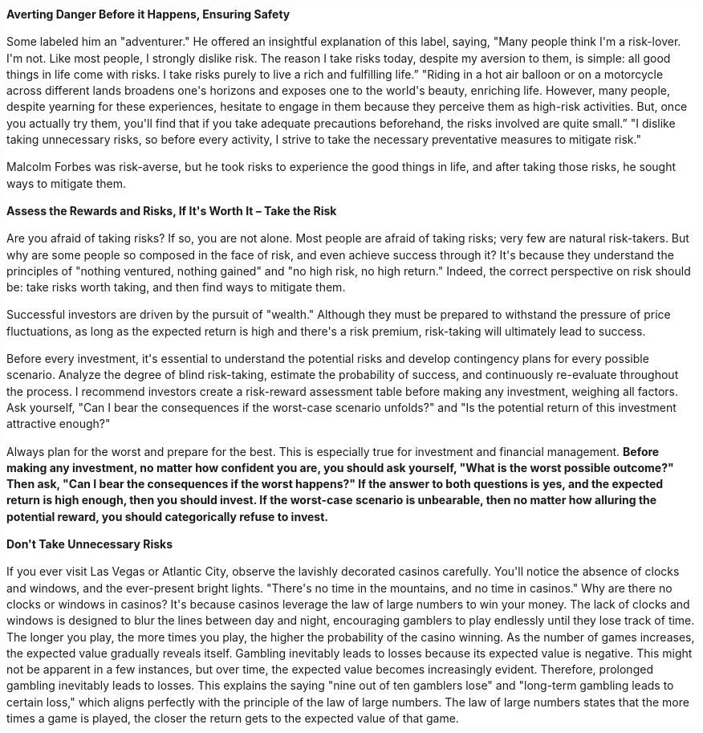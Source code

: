 **Averting Danger Before it Happens, Ensuring Safety**

Some labeled him an "adventurer."  He offered an insightful explanation of this label, saying, "Many people think I'm a risk-lover.  I'm not. Like most people, I strongly dislike risk. The reason I take risks today, despite my aversion to them, is simple: all good things in life come with risks. I take risks purely to live a rich and fulfilling life.”  "Riding in a hot air balloon or on a motorcycle across different lands broadens one's horizons and exposes one to the world's beauty, enriching life. However, many people, despite yearning for these experiences, hesitate to engage in them because they perceive them as high-risk activities. But, once you actually try them, you'll find that if you take adequate precautions beforehand, the risks involved are quite small.” "I dislike taking unnecessary risks, so before every activity, I strive to take the necessary preventative measures to mitigate risk."

Malcolm Forbes was risk-averse, but he took risks to experience the good things in life, and after taking those risks, he sought ways to mitigate them.

**Assess the Rewards and Risks, If It's Worth It – Take the Risk**

Are you afraid of taking risks? If so, you are not alone.  Most people are afraid of taking risks; very few are natural risk-takers.  But why are some people so composed in the face of risk, and even achieve success through it?  It's because they understand the principles of "nothing ventured, nothing gained" and "no high risk, no high return."  Indeed, the correct perspective on risk should be: take risks worth taking, and then find ways to mitigate them.

Successful investors are driven by the pursuit of "wealth." Although they must be prepared to withstand the pressure of price fluctuations, as long as the expected return is high and there's a risk premium, risk-taking will ultimately lead to success.

Before every investment, it's essential to understand the potential risks and develop contingency plans for every possible scenario. Analyze the degree of blind risk-taking, estimate the probability of success, and continuously re-evaluate throughout the process. I recommend investors create a risk-reward assessment table before making any investment, weighing all factors.  Ask yourself, "Can I bear the consequences if the worst-case scenario unfolds?" and "Is the potential return of this investment attractive enough?"

Always plan for the worst and prepare for the best. This is especially true for investment and financial management.  **Before making any investment, no matter how confident you are, you should ask yourself, "What is the worst possible outcome?" Then ask, "Can I bear the consequences if the worst happens?" If the answer to both questions is yes, and the expected return is high enough, then you should invest. If the worst-case scenario is unbearable, then no matter how alluring the potential reward, you should categorically refuse to invest.**

**Don't Take Unnecessary Risks**

If you ever visit Las Vegas or Atlantic City, observe the lavishly decorated casinos carefully. You'll notice the absence of clocks and windows, and the ever-present bright lights.  "There's no time in the mountains, and no time in casinos." Why are there no clocks or windows in casinos?  It's because casinos leverage the law of large numbers to win your money.  The lack of clocks and windows is designed to blur the lines between day and night, encouraging gamblers to play endlessly until they lose track of time. The longer you play, the more times you play, the higher the probability of the casino winning.  As the number of games increases, the expected value gradually reveals itself.  Gambling inevitably leads to losses because its expected value is negative.  This might not be apparent in a few instances, but over time, the expected value becomes increasingly evident. Therefore, prolonged gambling inevitably leads to losses.  This explains the saying "nine out of ten gamblers lose" and "long-term gambling leads to certain loss," which aligns perfectly with the principle of the law of large numbers. The law of large numbers states that the more times a game is played, the closer the return gets to the expected value of that game.
